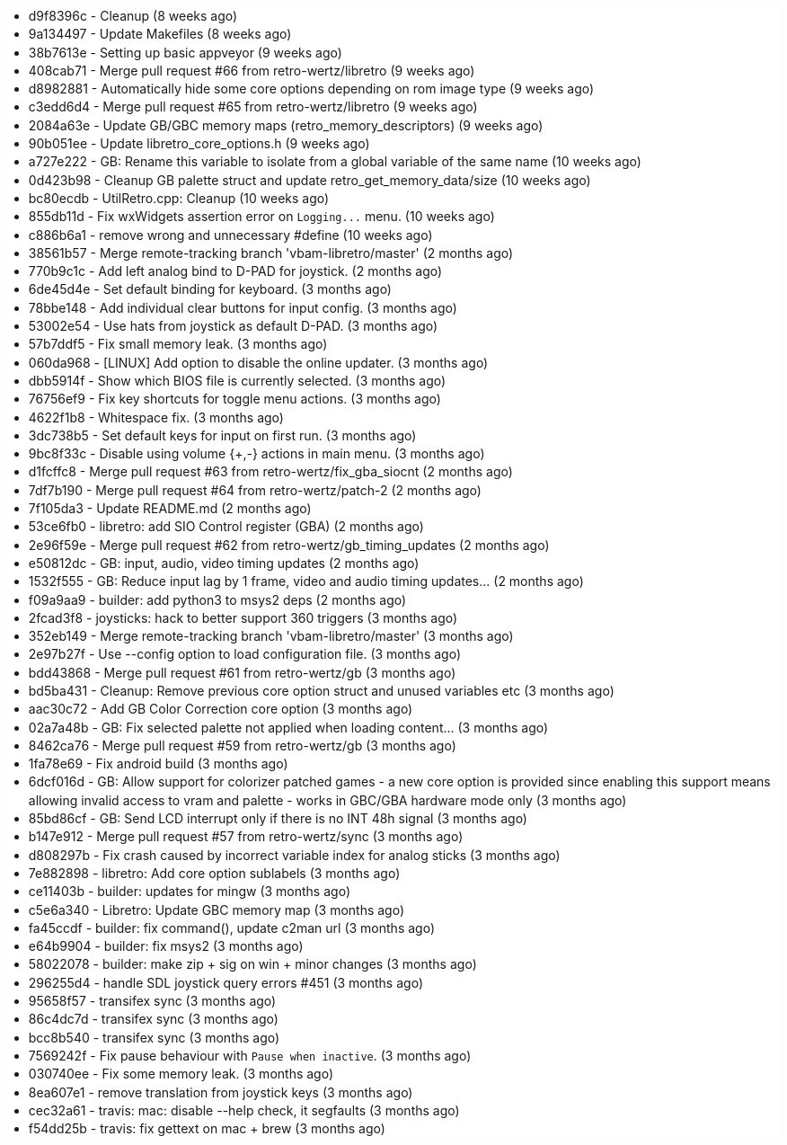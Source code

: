 * d9f8396c - Cleanup (8 weeks ago)
* 9a134497 - Update Makefiles (8 weeks ago)
* 38b7613e - Setting up basic appveyor (9 weeks ago)
* 408cab71 - Merge pull request #66 from retro-wertz/libretro (9 weeks ago)
* d8982881 - Automatically hide some core options depending on rom image type (9 weeks ago)
* c3edd6d4 - Merge pull request #65 from retro-wertz/libretro (9 weeks ago)
* 2084a63e - Update GB/GBC memory maps (retro_memory_descriptors) (9 weeks ago)
* 90b051ee - Update libretro_core_options.h (9 weeks ago)
* a727e222 - GB: Rename this variable to isolate from a global variable of the same name (10 weeks ago)
* 0d423b98 - Cleanup GB palette struct and update retro_get_memory_data/size (10 weeks ago)
* bc80ecdb - UtilRetro.cpp: Cleanup (10 weeks ago)
* 855db11d - Fix wxWidgets assertion error on `Logging...` menu. (10 weeks ago)
* c886b6a1 - remove wrong and unnecessary #define (10 weeks ago)
* 38561b57 - Merge remote-tracking branch 'vbam-libretro/master' (2 months ago)
* 770b9c1c - Add left analog bind to D-PAD for joystick. (2 months ago)
* 6de45d4e - Set default binding for keyboard. (3 months ago)
* 78bbe148 - Add individual clear buttons for input config. (3 months ago)
* 53002e54 - Use hats from joystick as default D-PAD. (3 months ago)
* 57b7ddf5 - Fix small memory leak. (3 months ago)
* 060da968 - [LINUX] Add option to disable the online updater. (3 months ago)
* dbb5914f - Show which BIOS file is currently selected. (3 months ago)
* 76756ef9 - Fix key shortcuts for toggle menu actions. (3 months ago)
* 4622f1b8 - Whitespace fix. (3 months ago)
* 3dc738b5 - Set default keys for input on first run. (3 months ago)
* 9bc8f33c - Disable using volume {+,-} actions in main menu. (3 months ago)
* d1fcffc8 - Merge pull request #63 from retro-wertz/fix_gba_siocnt (2 months ago)
* 7df7b190 - Merge pull request #64 from retro-wertz/patch-2 (2 months ago)
* 7f105da3 - Update README.md (2 months ago)
* 53ce6fb0 - libretro: add SIO Control register (GBA) (2 months ago)
* 2e96f59e - Merge pull request #62 from retro-wertz/gb_timing_updates (2 months ago)
* e50812dc - GB: input, audio, video timing updates (2 months ago)
* 1532f555 - GB: Reduce input lag by 1 frame, video and audio timing updates... (2 months ago)
* f09a9aa9 - builder: add python3 to msys2 deps (2 months ago)
* 2fcad3f8 - joysticks: hack to better support 360 triggers (3 months ago)
* 352eb149 - Merge remote-tracking branch 'vbam-libretro/master' (3 months ago)
* 2e97b27f - Use --config option to load configuration file. (3 months ago)
* bdd43868 - Merge pull request #61 from retro-wertz/gb (3 months ago)
* bd5ba431 - Cleanup: Remove previous core option struct and unused variables etc (3 months ago)
* aac30c72 - Add GB Color Correction core option (3 months ago)
* 02a7a48b - GB: Fix selected palette not applied when loading content... (3 months ago)
* 8462ca76 - Merge pull request #59 from retro-wertz/gb (3 months ago)
* 1fa78e69 - Fix android build (3 months ago)
* 6dcf016d - GB: Allow support for colorizer patched games - a new core option is provided since enabling this support means allowing invalid access to vram and palette - works in GBC/GBA hardware mode only (3 months ago)
* 85bd86cf - GB: Send LCD interrupt only if there is no INT 48h signal (3 months ago)
* b147e912 - Merge pull request #57 from retro-wertz/sync (3 months ago)
* d808297b - Fix crash caused by incorrect variable index for analog sticks (3 months ago)
* 7e882898 - libretro: Add core option sublabels (3 months ago)
* ce11403b - builder: updates for mingw (3 months ago)
* c5e6a340 - Libretro: Update GBC memory map (3 months ago)
* fa45ccdf - builder: fix command(), update c2man url (3 months ago)
* e64b9904 - builder: fix msys2 (3 months ago)
* 58022078 - builder: make zip + sig on win + minor changes (3 months ago)
* 296255d4 - handle SDL joystick query errors #451 (3 months ago)
* 95658f57 - transifex sync (3 months ago)
* 86c4dc7d - transifex sync (3 months ago)
* bcc8b540 - transifex sync (3 months ago)
* 7569242f - Fix pause behaviour with `Pause when inactive`. (3 months ago)
* 030740ee - Fix some memory leak. (3 months ago)
* 8ea607e1 - remove translation from joystick keys (3 months ago)
* cec32a61 - travis: mac: disable --help check, it segfaults (3 months ago)
* f54dd25b - travis: fix gettext on mac + brew (3 months ago)

[2.0.1]: https://github.com/olivierlacan/keep-a-changelog/compare/throttle...v2.0.1